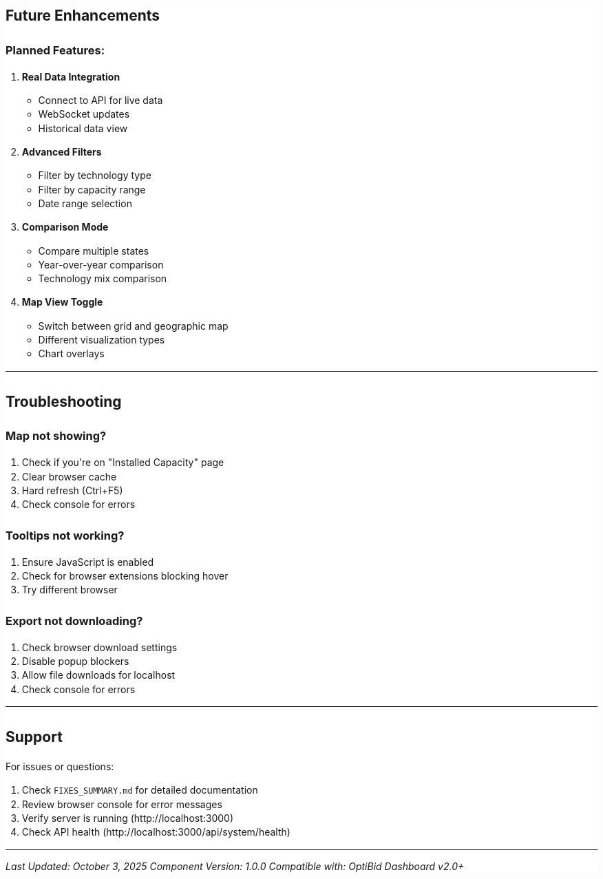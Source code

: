 ## Future Enhancements

### Planned Features:
1. **Real Data Integration**
   - Connect to API for live data
   - WebSocket updates
   - Historical data view

2. **Advanced Filters**
   - Filter by technology type
   - Filter by capacity range
   - Date range selection

3. **Comparison Mode**
   - Compare multiple states
   - Year-over-year comparison
   - Technology mix comparison

4. **Map View Toggle**
   - Switch between grid and geographic map
   - Different visualization types
   - Chart overlays

---

## Troubleshooting

### Map not showing?
1. Check if you're on "Installed Capacity" page
2. Clear browser cache
3. Hard refresh (Ctrl+F5)
4. Check console for errors

### Tooltips not working?
1. Ensure JavaScript is enabled
2. Check for browser extensions blocking hover
3. Try different browser

### Export not downloading?
1. Check browser download settings
2. Disable popup blockers
3. Allow file downloads for localhost
4. Check console for errors

---

## Support

For issues or questions:
1. Check `FIXES_SUMMARY.md` for detailed documentation
2. Review browser console for error messages
3. Verify server is running (http://localhost:3000)
4. Check API health (http://localhost:3000/api/system/health)

---

*Last Updated: October 3, 2025*
*Component Version: 1.0.0*
*Compatible with: OptiBid Dashboard v2.0+*
